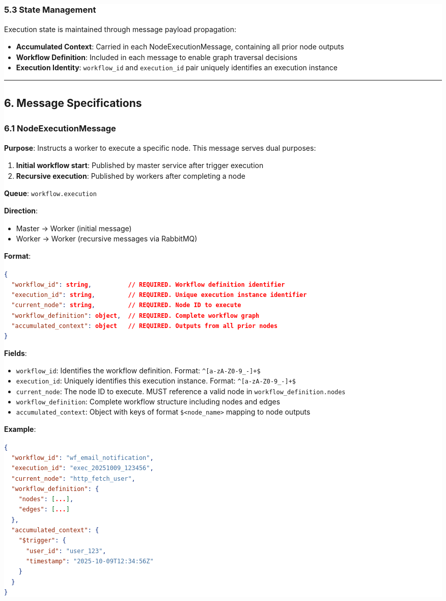 ### 5.3 State Management

Execution state is maintained through message payload propagation:

- **Accumulated Context**: Carried in each NodeExecutionMessage, containing all prior node outputs
- **Workflow Definition**: Included in each message to enable graph traversal decisions
- **Execution Identity**: `workflow_id` and `execution_id` pair uniquely identifies an execution instance

---

## 6. Message Specifications

### 6.1 NodeExecutionMessage

**Purpose**: Instructs a worker to execute a specific node. This message serves dual purposes:
1. **Initial workflow start**: Published by master service after trigger execution
2. **Recursive execution**: Published by workers after completing a node

**Queue**: `workflow.execution`

**Direction**: 
- Master → Worker (initial message)
- Worker → Worker (recursive messages via RabbitMQ)

**Format**:

```json
{
  "workflow_id": string,          // REQUIRED. Workflow definition identifier
  "execution_id": string,         // REQUIRED. Unique execution instance identifier  
  "current_node": string,         // REQUIRED. Node ID to execute
  "workflow_definition": object,  // REQUIRED. Complete workflow graph
  "accumulated_context": object   // REQUIRED. Outputs from all prior nodes
}
```

**Fields**:

- `workflow_id`: Identifies the workflow definition. Format: `^[a-zA-Z0-9_-]+$`
- `execution_id`: Uniquely identifies this execution instance. Format: `^[a-zA-Z0-9_-]+$`
- `current_node`: The node ID to execute. MUST reference a valid node in `workflow_definition.nodes`
- `workflow_definition`: Complete workflow structure including nodes and edges
- `accumulated_context`: Object with keys of format `$<node_name>` mapping to node outputs

**Example**:

```json
{
  "workflow_id": "wf_email_notification",
  "execution_id": "exec_20251009_123456",
  "current_node": "http_fetch_user",
  "workflow_definition": {
    "nodes": [...],
    "edges": [...]
  },
  "accumulated_context": {
    "$trigger": {
      "user_id": "user_123",
      "timestamp": "2025-10-09T12:34:56Z"
    }
  }
}
```
